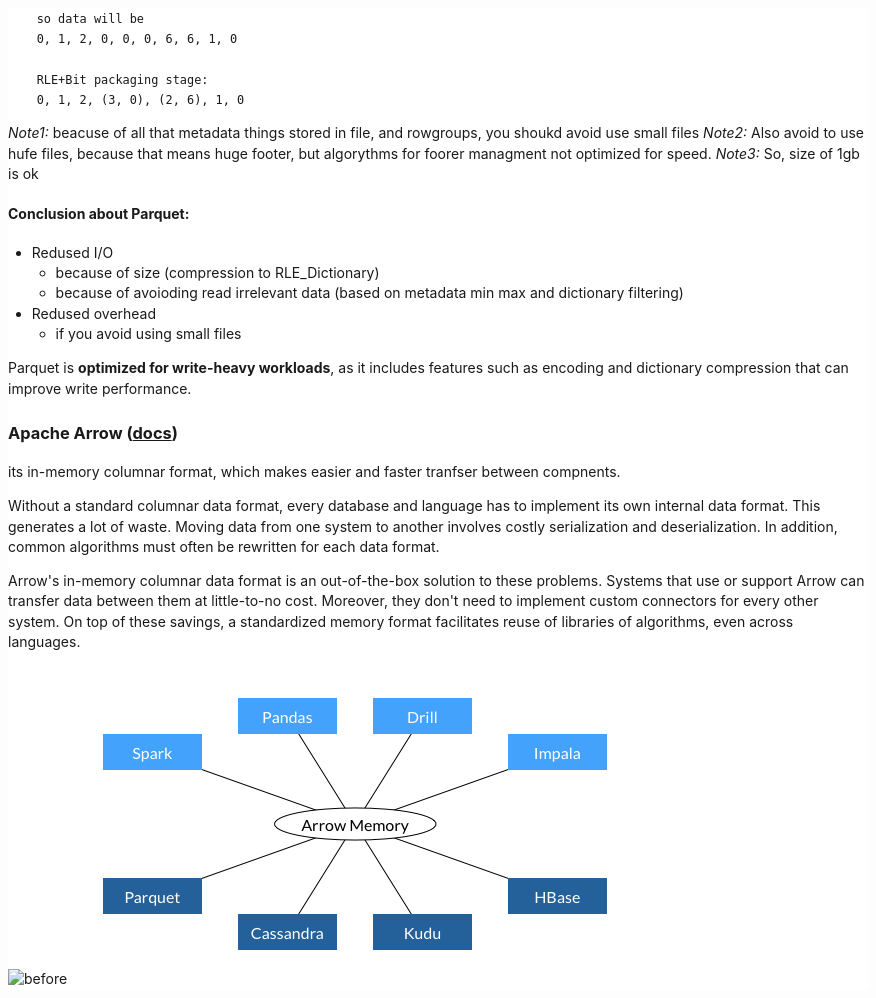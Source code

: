 		so data will be
		0, 1, 2, 0, 0, 0, 6, 6, 1, 0

		RLE+Bit packaging stage:
		0, 1, 2, (3, 0), (2, 6), 1, 0

_Note1:_ beacuse of all that metadata things stored in file, and rowgroups, you shoukd avoid use small files
_Note2:_ Also avoid to use hufe files, because that means huge footer, but algorythms for foorer managment not optimized for speed.
_Note3:_ So, size of 1gb is ok

#### Conclusion about Parquet:

- Redused I/O
	- because of size (compression to RLE_Dictionary)
	- because of avoioding read irrelevant data (based on metadata min max and dictionary filtering)
- Redused overhead
	- if you avoid using small files

Parquet is **optimized for write-heavy workloads**, as it includes features such as encoding and dictionary compression that can improve write performance.

### Apache Arrow ([docs](https://arrow.apache.org/overview/))

its in-memory columnar format, which makes easier and faster tranfser between compnents.

Without a standard columnar data format, every database and language has to implement its own internal data format. This generates a lot of waste. Moving data from one system to another involves costly serialization and deserialization. In addition, common algorithms must often be rewritten for each data format.

Arrow's in-memory columnar data format is an out-of-the-box solution to these problems. Systems that use or support Arrow can transfer data between them at little-to-no cost. Moreover, they don't need to implement custom connectors for every other system. On top of these savings, a standardized memory format facilitates reuse of libraries of algorithms, even across languages.

![before](./_image/databasess/tf_arrow_1_1.png)
![after](./_images/databases/tf_arrow_1_2.png)
